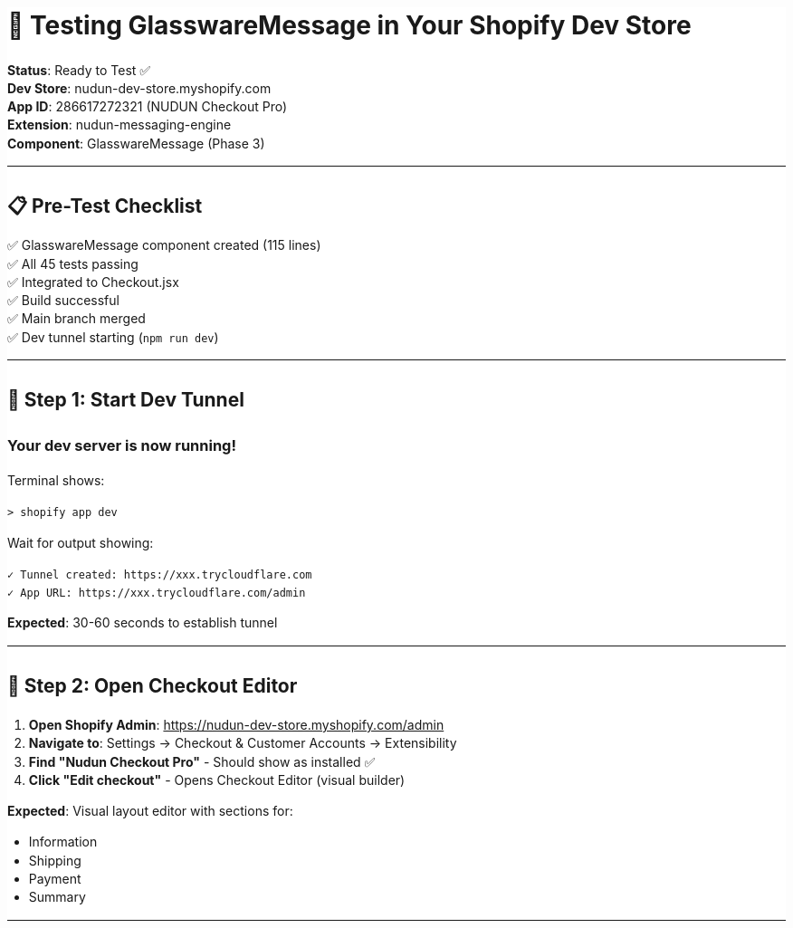 # 🧪 Testing GlasswareMessage in Your Shopify Dev Store

**Status**: Ready to Test ✅  
**Dev Store**: nudun-dev-store.myshopify.com  
**App ID**: 286617272321 (NUDUN Checkout Pro)  
**Extension**: nudun-messaging-engine  
**Component**: GlasswareMessage (Phase 3)

---

## 📋 Pre-Test Checklist

✅ GlasswareMessage component created (115 lines)  
✅ All 45 tests passing  
✅ Integrated to Checkout.jsx  
✅ Build successful  
✅ Main branch merged  
✅ Dev tunnel starting (`npm run dev`)

---

## 🚀 Step 1: Start Dev Tunnel

### Your dev server is now running!

Terminal shows:
```
> shopify app dev
```

Wait for output showing:
```
✓ Tunnel created: https://xxx.trycloudflare.com
✓ App URL: https://xxx.trycloudflare.com/admin
```

**Expected**: 30-60 seconds to establish tunnel

---

## 📍 Step 2: Open Checkout Editor

1. **Open Shopify Admin**: https://nudun-dev-store.myshopify.com/admin
2. **Navigate to**: Settings → Checkout & Customer Accounts → Extensibility
3. **Find "Nudun Checkout Pro"** - Should show as installed ✅
4. **Click "Edit checkout"** - Opens Checkout Editor (visual builder)

**Expected**: Visual layout editor with sections for:
- Information
- Shipping
- Payment
- Summary

---